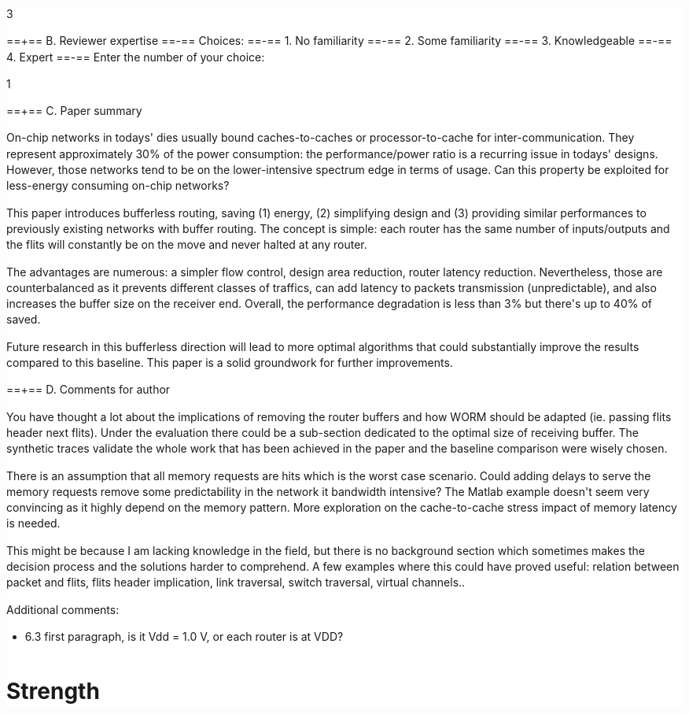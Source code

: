 3

==+== B. Reviewer expertise
==-== Choices:
==-==    1. No familiarity
==-==    2. Some familiarity
==-==    3. Knowledgeable
==-==    4. Expert
==-== Enter the number of your choice:

1

==+== C. Paper summary

On-chip networks in todays' dies usually bound caches-to-caches or processor-to-cache for inter-communication. They represent approximately 30% of the power consumption: the performance/power ratio is a recurring issue in todays' designs. However, those networks tend to be on the lower-intensive spectrum edge in terms of usage. Can this property be exploited for less-energy consuming on-chip networks?

This paper introduces bufferless routing, saving (1) energy, (2) simplifying design and (3) providing similar performances to previously existing networks with buffer routing. The concept is simple: each router has the same number of inputs/outputs and the flits will constantly be on the move and never halted at any router.

The advantages are numerous: a simpler flow control, design area reduction, router latency reduction. Nevertheless, those are counterbalanced as it prevents different classes of traffics, can add latency to packets transmission (unpredictable), and also increases the buffer size on the receiver end. Overall, the performance degradation is less than 3% but there's up to 40% of saved. 

Future research in this bufferless direction will lead to more optimal algorithms that could substantially improve the results compared to this baseline. This paper is a solid groundwork for further improvements.

==+== D. Comments for author

You have thought a lot about the implications of removing the router buffers and how WORM should be adapted (ie. passing flits header next flits). Under the evaluation there could be a sub-section dedicated to the optimal size of receiving buffer. The synthetic traces validate the whole work that has been achieved in the paper and the baseline comparison were wisely chosen.

There is an assumption that all memory requests are hits which is the worst case scenario. Could adding delays to serve the memory requests remove some predictability in the network  it bandwidth intensive? The Matlab example doesn't seem very convincing as it highly depend on the memory pattern. More exploration on the cache-to-cache stress impact of memory latency is needed.

This might be because I am lacking knowledge in the field, but there is no background section which sometimes makes the decision process and the solutions harder to comprehend. A few examples where this could have proved useful: relation between packet and flits, flits header implication, link traversal, switch traversal, virtual channels..

Additional comments:

- 6.3 first paragraph, is it Vdd = 1.0 V, or each router is at VDD?

# Strength
